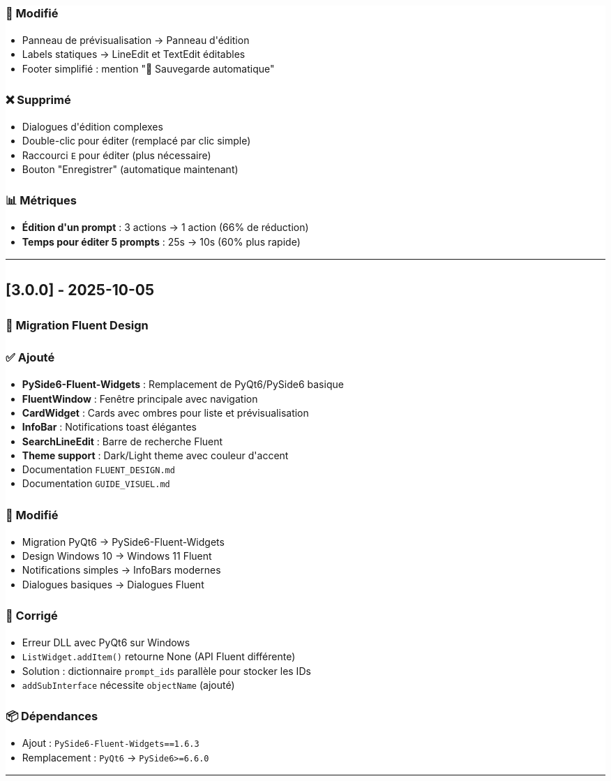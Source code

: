 ### 🔄 Modifié
- Panneau de prévisualisation → Panneau d'édition
- Labels statiques → LineEdit et TextEdit éditables
- Footer simplifié : mention "💾 Sauvegarde automatique"

### ❌ Supprimé
- Dialogues d'édition complexes
- Double-clic pour éditer (remplacé par clic simple)
- Raccourci `E` pour éditer (plus nécessaire)
- Bouton "Enregistrer" (automatique maintenant)

### 📊 Métriques
- **Édition d'un prompt** : 3 actions → 1 action (66% de réduction)
- **Temps pour éditer 5 prompts** : 25s → 10s (60% plus rapide)

---

## [3.0.0] - 2025-10-05

### 🎨 Migration Fluent Design

### ✅ Ajouté
- **PySide6-Fluent-Widgets** : Remplacement de PyQt6/PySide6 basique
- **FluentWindow** : Fenêtre principale avec navigation
- **CardWidget** : Cards avec ombres pour liste et prévisualisation
- **InfoBar** : Notifications toast élégantes
- **SearchLineEdit** : Barre de recherche Fluent
- **Theme support** : Dark/Light theme avec couleur d'accent
- Documentation `FLUENT_DESIGN.md`
- Documentation `GUIDE_VISUEL.md`

### 🔄 Modifié
- Migration PyQt6 → PySide6-Fluent-Widgets
- Design Windows 10 → Windows 11 Fluent
- Notifications simples → InfoBars modernes
- Dialogues basiques → Dialogues Fluent

### 🐛 Corrigé
- Erreur DLL avec PyQt6 sur Windows
- `ListWidget.addItem()` retourne None (API Fluent différente)
- Solution : dictionnaire `prompt_ids` parallèle pour stocker les IDs
- `addSubInterface` nécessite `objectName` (ajouté)

### 📦 Dépendances
- Ajout : `PySide6-Fluent-Widgets==1.6.3`
- Remplacement : `PyQt6` → `PySide6>=6.6.0`

---
